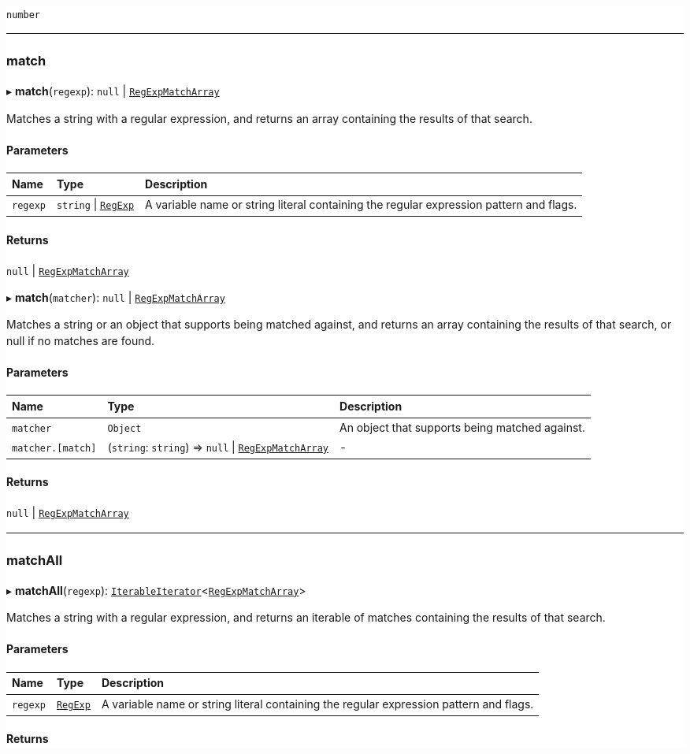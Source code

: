 `number`

___

### match

▸ **match**(`regexp`): ``null`` \| [`RegExpMatchArray`](_internal_.RegExpMatchArray.md)

Matches a string with a regular expression, and returns an array containing the results of that search.

#### Parameters

| Name | Type | Description |
| :------ | :------ | :------ |
| `regexp` | `string` \| [`RegExp`](../modules/_internal_.md#regexp) | A variable name or string literal containing the regular expression pattern and flags. |

#### Returns

``null`` \| [`RegExpMatchArray`](_internal_.RegExpMatchArray.md)

▸ **match**(`matcher`): ``null`` \| [`RegExpMatchArray`](_internal_.RegExpMatchArray.md)

Matches a string or an object that supports being matched against, and returns an array
containing the results of that search, or null if no matches are found.

#### Parameters

| Name | Type | Description |
| :------ | :------ | :------ |
| `matcher` | `Object` | An object that supports being matched against. |
| `matcher.[match]` | (`string`: `string`) => ``null`` \| [`RegExpMatchArray`](_internal_.RegExpMatchArray.md) | - |

#### Returns

``null`` \| [`RegExpMatchArray`](_internal_.RegExpMatchArray.md)

___

### matchAll

▸ **matchAll**(`regexp`): [`IterableIterator`](_internal_.IterableIterator.md)<[`RegExpMatchArray`](_internal_.RegExpMatchArray.md)\>

Matches a string with a regular expression, and returns an iterable of matches
containing the results of that search.

#### Parameters

| Name | Type | Description |
| :------ | :------ | :------ |
| `regexp` | [`RegExp`](../modules/_internal_.md#regexp) | A variable name or string literal containing the regular expression pattern and flags. |

#### Returns

